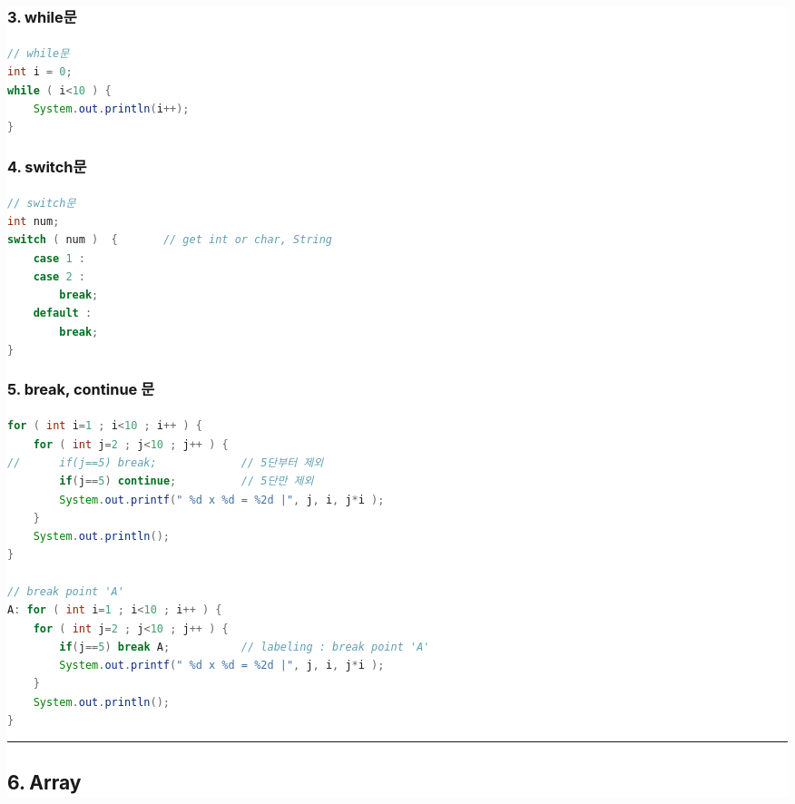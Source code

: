 

### 3. while문

```java
// while문
int i = 0;
while ( i<10 ) {
	System.out.println(i++);
}
```



### 4. switch문

```java
// switch문
int num;
switch ( num )	{		// get int or char, String
    case 1 :
    case 2 :
        break;
    default :
        break;
}
```



### 5. break, continue 문

```java
for ( int i=1 ; i<10 ; i++ ) {
	for ( int j=2 ; j<10 ; j++ ) {
//      if(j==5) break;				// 5단부터 제외
		if(j==5) continue;			// 5단만 제외
		System.out.printf(" %d x %d = %2d |", j, i, j*i );
	}
	System.out.println();
}
		
// break point 'A'
A: for ( int i=1 ; i<10 ; i++ ) {
	for ( int j=2 ; j<10 ; j++ ) {
		if(j==5) break A;			// labeling : break point 'A'
		System.out.printf(" %d x %d = %2d |", j, i, j*i );
	}
	System.out.println();
}
```



---

## 6. Array

